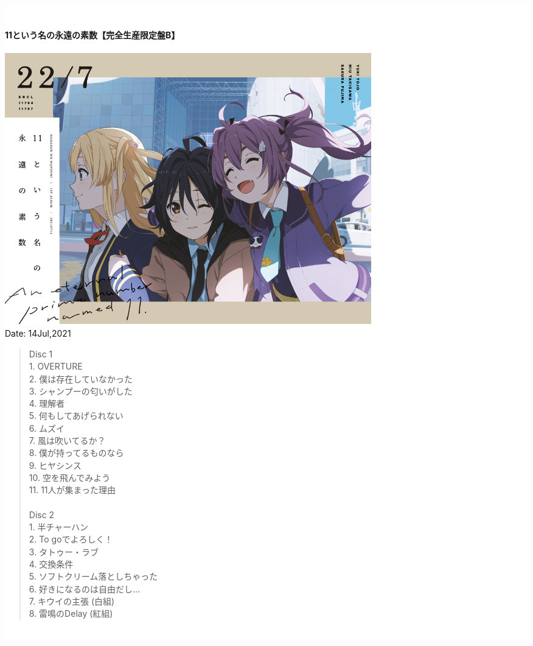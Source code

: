 </blockquote></p><br>

#### 11という名の永遠の素数【完全生産限定盤B】
<img src="../../Img/Music/AnEternalPrimeNumberNamed11_CompleteB.jpg" width="70%"><br>
Date: 14Jul,2021<br>
<p><blockquote>
Disc 1<br>
1. OVERTURE<br>
2. 僕は存在していなかった<br>
3. シャンプーの匂いがした<br>
4. 理解者<br>
5. 何もしてあげられない<br>
6. ムズイ<br>
7. 風は吹いてるか？<br>
8. 僕が持ってるものなら<br>
9. ヒヤシンス<br>
10. 空を飛んでみよう<br>
11. 11人が集まった理由<br>
<br>
Disc 2<br>
1. 半チャーハン<br>
2. To goでよろしく！<br>
3. タトゥー・ラブ<br>
4. 交換条件<br>
5. ソフトクリーム落としちゃった<br>
6. 好きになるのは自由だし…<br>
7. キウイの主張 (白組)<br>
8. 雷鳴のDelay (紅組)<br>
</blockquote></p><br>
